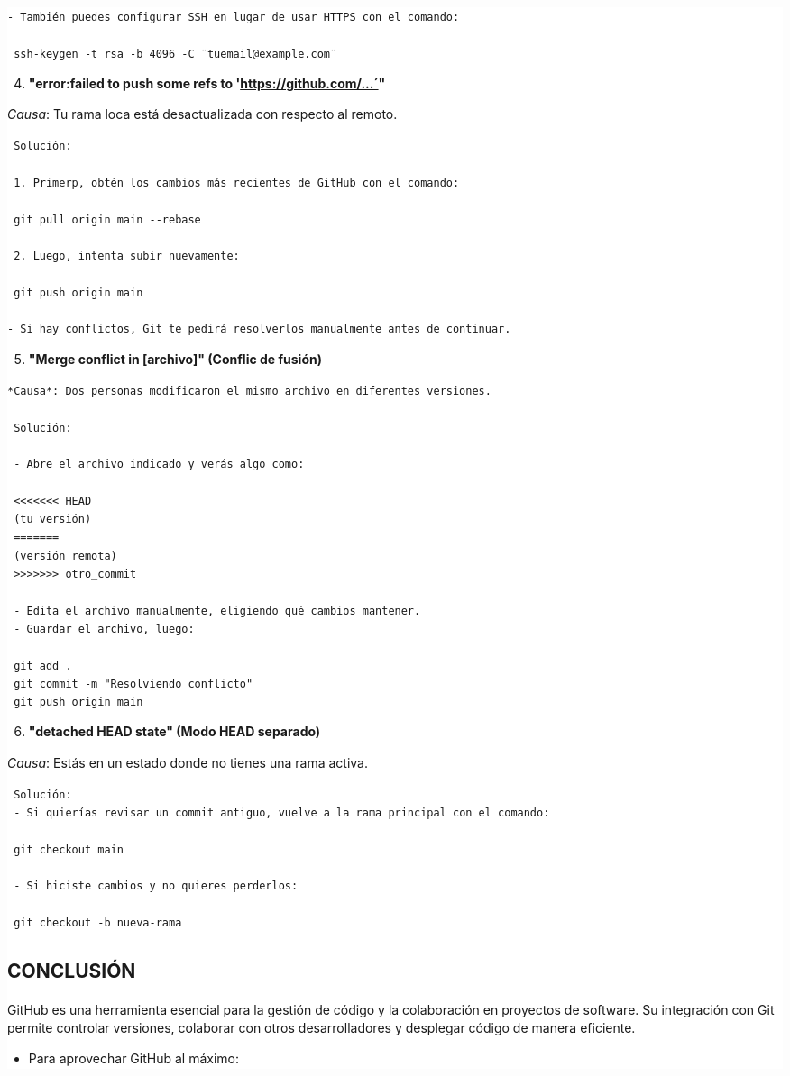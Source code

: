     - También puedes configurar SSH en lugar de usar HTTPS con el comando: 

     ssh-keygen -t rsa -b 4096 -C ¨tuemail@example.com¨

   4. **"error:failed to push some refs to 'https://github.com/...´"**

  *Causa*: Tu rama loca está desactualizada con respecto al remoto. 

     Solución:

     1. Primerp, obtén los cambios más recientes de GitHub con el comando:

     git pull origin main --rebase

     2. Luego, intenta subir nuevamente:

     git push origin main 

    - Si hay conflictos, Git te pedirá resolverlos manualmente antes de continuar.

  5. **"Merge conflict in [archivo]" (Conflic de fusión)**
   
    *Causa*: Dos personas modificaron el mismo archivo en diferentes versiones.

     Solución:

     - Abre el archivo indicado y verás algo como:

     <<<<<<< HEAD
     (tu versión)
     =======
     (versión remota)
     >>>>>>> otro_commit 

     - Edita el archivo manualmente, eligiendo qué cambios mantener.
     - Guardar el archivo, luego:

     git add .
     git commit -m "Resolviendo conflicto"
     git push origin main

  6. **"detached HEAD state" (Modo HEAD separado)**

  *Causa*: Estás en un estado donde no tienes una rama activa.

     Solución:
     - Si quierías revisar un commit antiguo, vuelve a la rama principal con el comando:
    
     git checkout main 

     - Si hiciste cambios y no quieres perderlos:
    
     git checkout -b nueva-rama

  ## CONCLUSIÓN 

   GitHub es una herramienta esencial para la gestión de código y la colaboración en proyectos de software. Su integración con Git permite controlar versiones, colaborar con otros desarrolladores y desplegar código de manera eficiente. 

   - Para aprovechar GitHub al máximo:

